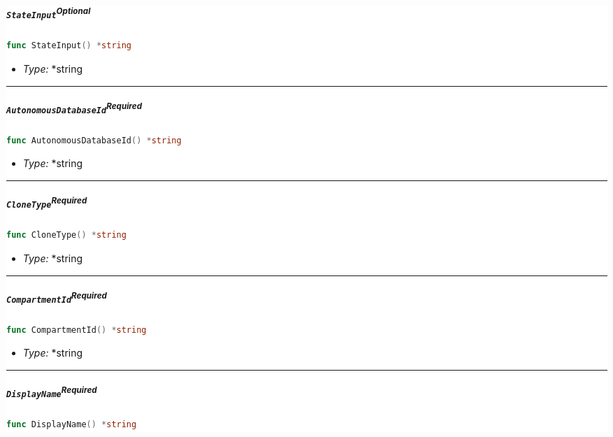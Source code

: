##### `StateInput`<sup>Optional</sup> <a name="StateInput" id="rhizo-co-terraform-provider-oci.dataOciDatabaseAutonomousDatabasesClones.DataOciDatabaseAutonomousDatabasesClones.property.stateInput"></a>

```go
func StateInput() *string
```

- *Type:* *string

---

##### `AutonomousDatabaseId`<sup>Required</sup> <a name="AutonomousDatabaseId" id="rhizo-co-terraform-provider-oci.dataOciDatabaseAutonomousDatabasesClones.DataOciDatabaseAutonomousDatabasesClones.property.autonomousDatabaseId"></a>

```go
func AutonomousDatabaseId() *string
```

- *Type:* *string

---

##### `CloneType`<sup>Required</sup> <a name="CloneType" id="rhizo-co-terraform-provider-oci.dataOciDatabaseAutonomousDatabasesClones.DataOciDatabaseAutonomousDatabasesClones.property.cloneType"></a>

```go
func CloneType() *string
```

- *Type:* *string

---

##### `CompartmentId`<sup>Required</sup> <a name="CompartmentId" id="rhizo-co-terraform-provider-oci.dataOciDatabaseAutonomousDatabasesClones.DataOciDatabaseAutonomousDatabasesClones.property.compartmentId"></a>

```go
func CompartmentId() *string
```

- *Type:* *string

---

##### `DisplayName`<sup>Required</sup> <a name="DisplayName" id="rhizo-co-terraform-provider-oci.dataOciDatabaseAutonomousDatabasesClones.DataOciDatabaseAutonomousDatabasesClones.property.displayName"></a>

```go
func DisplayName() *string
```
